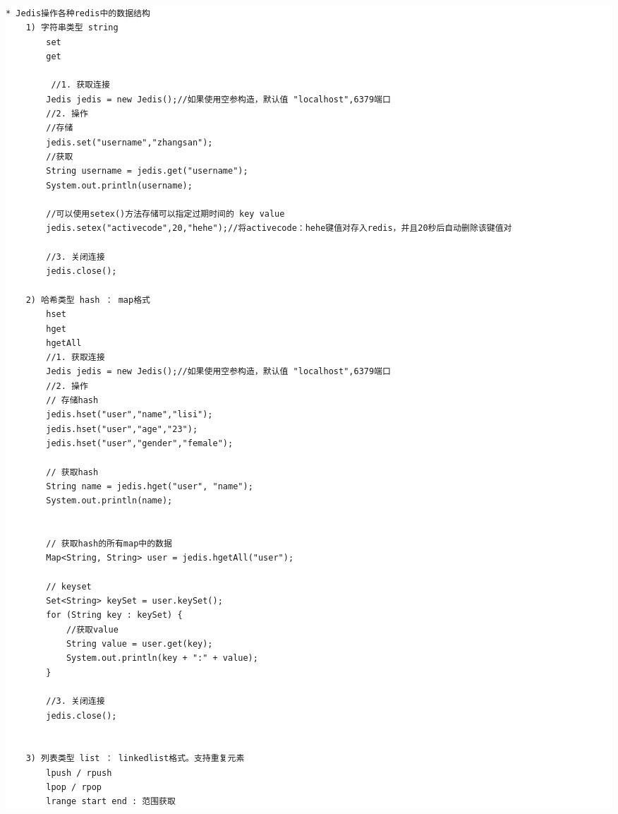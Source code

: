     
    * Jedis操作各种redis中的数据结构
        1) 字符串类型 string
            set
            get
            
             //1. 获取连接
            Jedis jedis = new Jedis();//如果使用空参构造，默认值 "localhost",6379端口
            //2. 操作
            //存储
            jedis.set("username","zhangsan");
            //获取
            String username = jedis.get("username");
            System.out.println(username);
    
            //可以使用setex()方法存储可以指定过期时间的 key value
            jedis.setex("activecode",20,"hehe");//将activecode：hehe键值对存入redis，并且20秒后自动删除该键值对
    
            //3. 关闭连接
            jedis.close();

        2) 哈希类型 hash ： map格式  
            hset
            hget
            hgetAll
            //1. 获取连接
            Jedis jedis = new Jedis();//如果使用空参构造，默认值 "localhost",6379端口
            //2. 操作
            // 存储hash
            jedis.hset("user","name","lisi");
            jedis.hset("user","age","23");
            jedis.hset("user","gender","female");
    
            // 获取hash
            String name = jedis.hget("user", "name");
            System.out.println(name);
    
    
            // 获取hash的所有map中的数据
            Map<String, String> user = jedis.hgetAll("user");
    
            // keyset
            Set<String> keySet = user.keySet();
            for (String key : keySet) {
                //获取value
                String value = user.get(key);
                System.out.println(key + ":" + value);
            }
    
            //3. 关闭连接
            jedis.close();


        3) 列表类型 list ： linkedlist格式。支持重复元素
            lpush / rpush
            lpop / rpop
            lrange start end : 范围获取
            